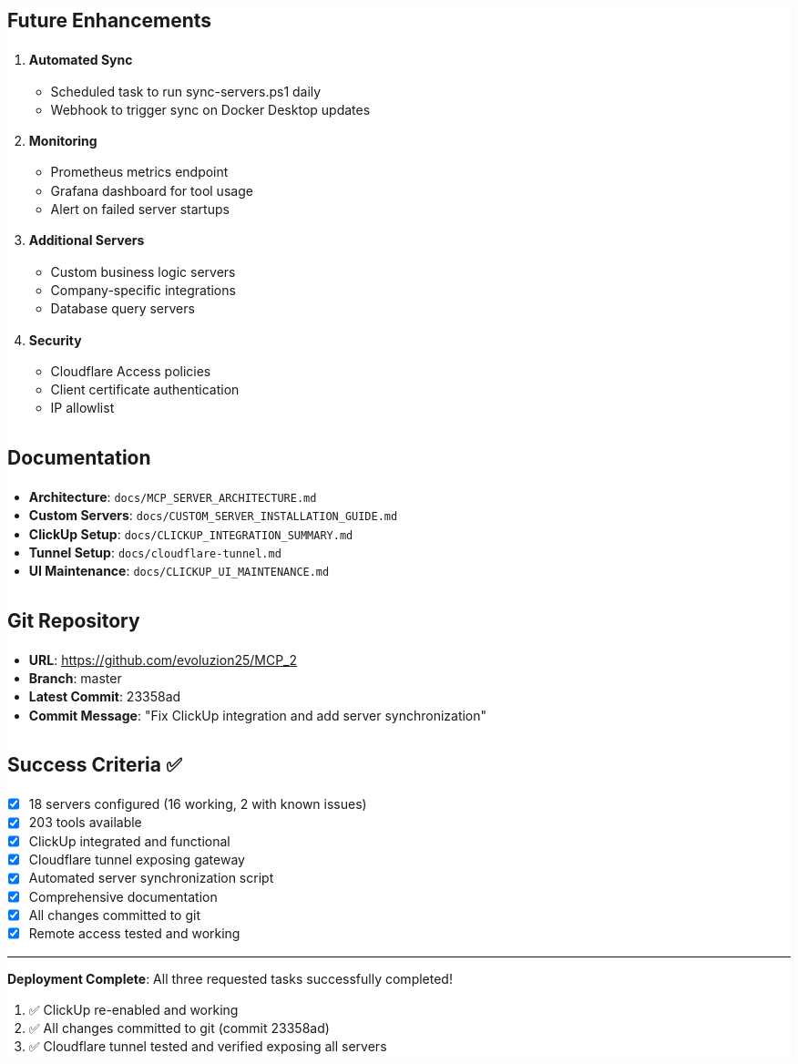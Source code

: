 ## Future Enhancements

1. **Automated Sync**
   - Scheduled task to run sync-servers.ps1 daily
   - Webhook to trigger sync on Docker Desktop updates

2. **Monitoring**
   - Prometheus metrics endpoint
   - Grafana dashboard for tool usage
   - Alert on failed server startups

3. **Additional Servers**
   - Custom business logic servers
   - Company-specific integrations
   - Database query servers

4. **Security**
   - Cloudflare Access policies
   - Client certificate authentication
   - IP allowlist

## Documentation

- **Architecture**: `docs/MCP_SERVER_ARCHITECTURE.md`
- **Custom Servers**: `docs/CUSTOM_SERVER_INSTALLATION_GUIDE.md`
- **ClickUp Setup**: `docs/CLICKUP_INTEGRATION_SUMMARY.md`
- **Tunnel Setup**: `docs/cloudflare-tunnel.md`
- **UI Maintenance**: `docs/CLICKUP_UI_MAINTENANCE.md`

## Git Repository

- **URL**: https://github.com/evoluzion25/MCP_2
- **Branch**: master
- **Latest Commit**: 23358ad
- **Commit Message**: "Fix ClickUp integration and add server synchronization"

## Success Criteria ✅

- [x] 18 servers configured (16 working, 2 with known issues)
- [x] 203 tools available
- [x] ClickUp integrated and functional
- [x] Cloudflare tunnel exposing gateway
- [x] Automated server synchronization script
- [x] Comprehensive documentation
- [x] All changes committed to git
- [x] Remote access tested and working

---

**Deployment Complete**: All three requested tasks successfully completed!
1. ✅ ClickUp re-enabled and working
2. ✅ All changes committed to git (commit 23358ad)
3. ✅ Cloudflare tunnel tested and verified exposing all servers
